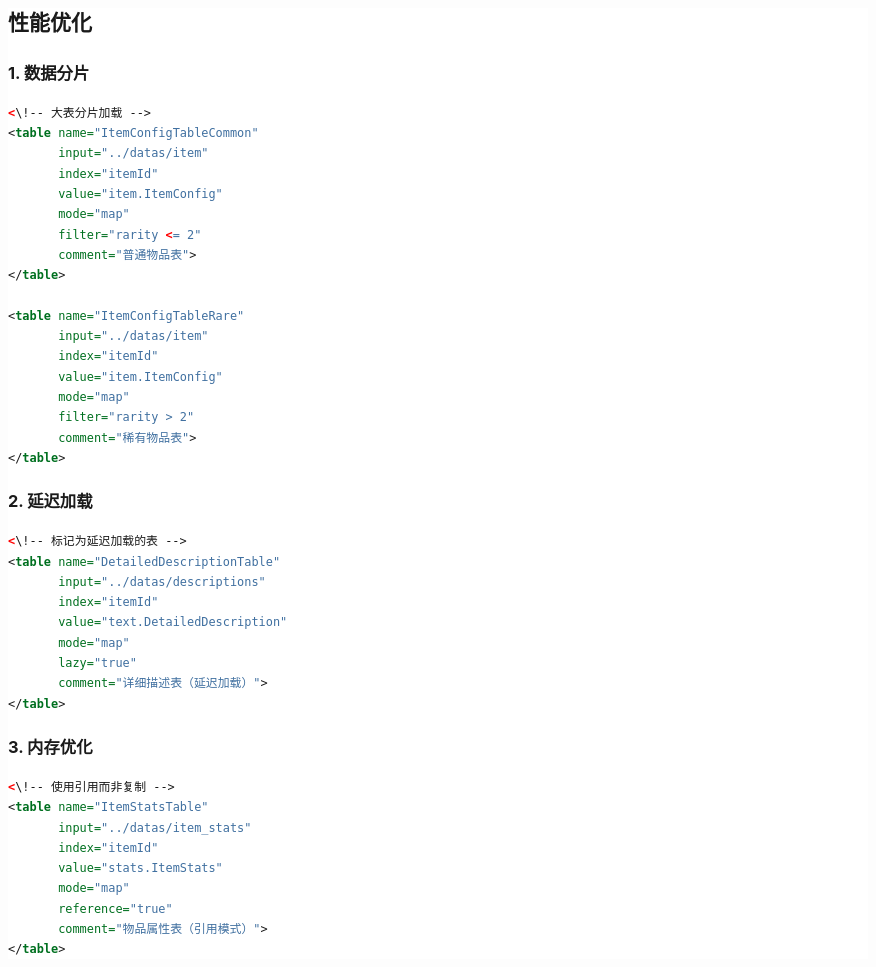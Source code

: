 ## 性能优化

### 1. 数据分片

```xml
<\!-- 大表分片加载 -->
<table name="ItemConfigTableCommon" 
       input="../datas/item" 
       index="itemId" 
       value="item.ItemConfig" 
       mode="map"
       filter="rarity <= 2"
       comment="普通物品表">
</table>

<table name="ItemConfigTableRare" 
       input="../datas/item" 
       index="itemId" 
       value="item.ItemConfig" 
       mode="map"
       filter="rarity > 2"
       comment="稀有物品表">
</table>
```

### 2. 延迟加载

```xml
<\!-- 标记为延迟加载的表 -->
<table name="DetailedDescriptionTable" 
       input="../datas/descriptions" 
       index="itemId" 
       value="text.DetailedDescription" 
       mode="map"
       lazy="true"
       comment="详细描述表（延迟加载）">
</table>
```

### 3. 内存优化

```xml
<\!-- 使用引用而非复制 -->
<table name="ItemStatsTable" 
       input="../datas/item_stats" 
       index="itemId" 
       value="stats.ItemStats" 
       mode="map"
       reference="true"
       comment="物品属性表（引用模式）">
</table>
```
